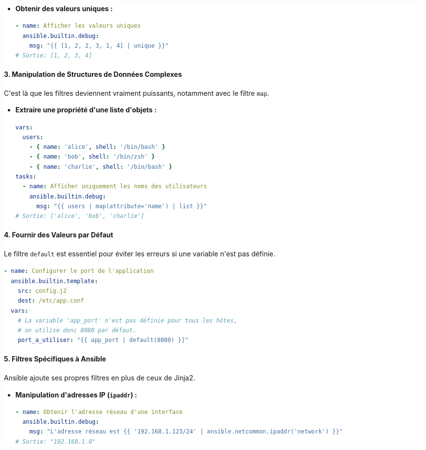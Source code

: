   * **Obtenir des valeurs uniques :**

    ```yaml
    - name: Afficher les valeurs uniques
      ansible.builtin.debug:
        msg: "{{ [1, 2, 2, 3, 1, 4] | unique }}"
    # Sortie: [1, 2, 3, 4]
    ```

#### 3\. Manipulation de Structures de Données Complexes

C'est là que les filtres deviennent vraiment puissants, notamment avec le filtre `map`.

  * **Extraire une propriété d'une liste d'objets :**
    ```yaml
    vars:
      users:
        - { name: 'alice', shell: '/bin/bash' }
        - { name: 'bob', shell: '/bin/zsh' }
        - { name: 'charlie', shell: '/bin/bash' }
    tasks:
      - name: Afficher uniquement les noms des utilisateurs
        ansible.builtin.debug:
          msg: "{{ users | map(attribute='name') | list }}"
    # Sortie: ['alice', 'bob', 'charlie']
    ```

#### 4\. Fournir des Valeurs par Défaut

Le filtre `default` est essentiel pour éviter les erreurs si une variable n'est pas définie.

```yaml
- name: Configurer le port de l'application
  ansible.builtin.template:
    src: config.j2
    dest: /etc/app.conf
  vars:
    # La variable 'app_port' n'est pas définie pour tous les hôtes,
    # on utilise donc 8080 par défaut.
    port_a_utiliser: "{{ app_port | default(8080) }}"
```

#### 5\. Filtres Spécifiques à Ansible

Ansible ajoute ses propres filtres en plus de ceux de Jinja2.

  * **Manipulation d'adresses IP (`ipaddr`) :**

    ```yaml
    - name: Obtenir l'adresse réseau d'une interface
      ansible.builtin.debug:
        msg: "L'adresse réseau est {{ '192.168.1.123/24' | ansible.netcommon.ipaddr('network') }}"
    # Sortie: "192.168.1.0"
    ```
